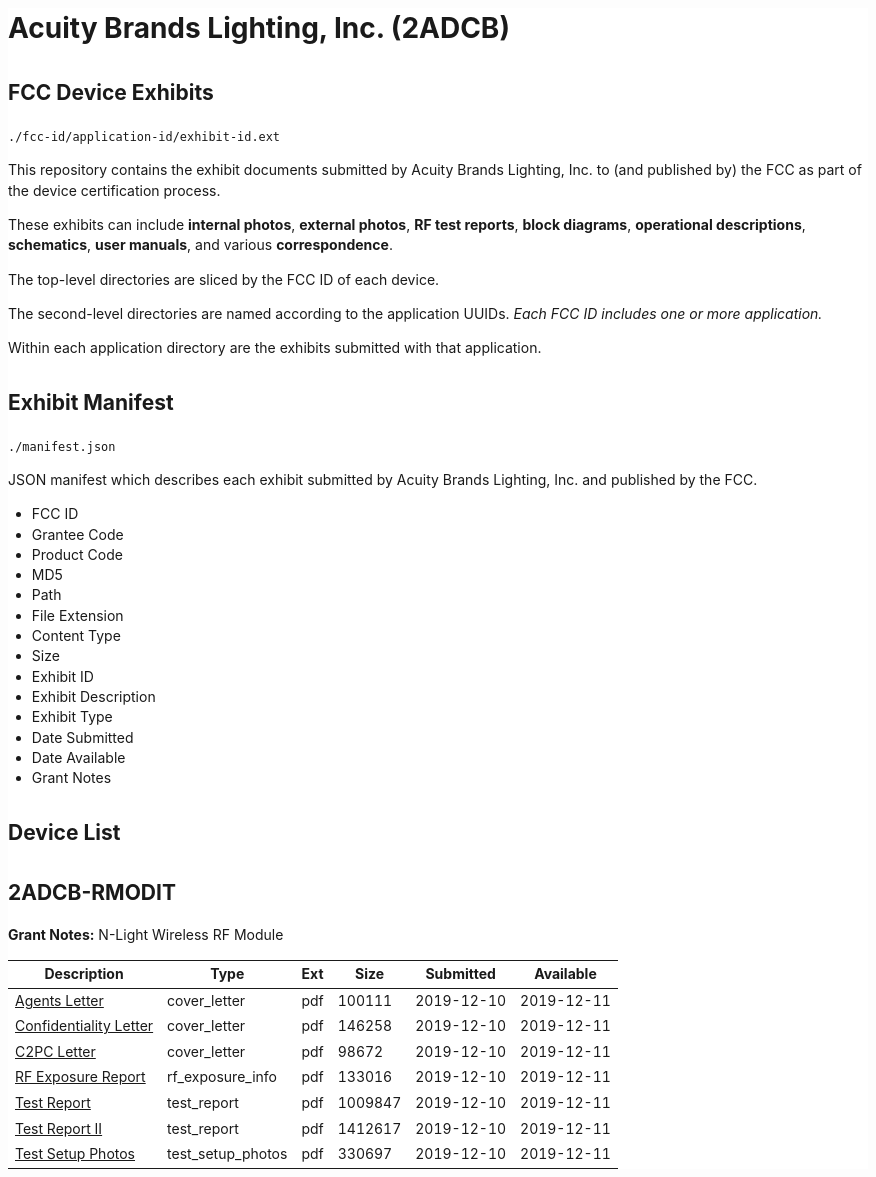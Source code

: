 # Acuity Brands Lighting, Inc. (2ADCB)
## FCC Device Exhibits

```
./fcc-id/application-id/exhibit-id.ext
```

This repository contains the exhibit documents submitted by Acuity Brands Lighting, Inc. to (and published by) the FCC as part of the device certification process.

These exhibits can include **internal photos**, **external photos**, **RF test reports**, **block diagrams**, **operational descriptions**, **schematics**, **user manuals**, and various **correspondence**.

The top-level directories are sliced by the FCC ID of each device.

The second-level directories are named according to the application UUIDs. *Each FCC ID includes one or more application.*

Within each application directory are the exhibits submitted with that application. 

## Exhibit Manifest

```
./manifest.json
```

JSON manifest which describes each exhibit submitted by Acuity Brands Lighting, Inc. and published by the FCC.

- FCC ID
- Grantee Code
- Product Code
- MD5
- Path
- File Extension
- Content Type
- Size
- Exhibit ID
- Exhibit Description
- Exhibit Type
- Date Submitted
- Date Available
- Grant Notes

## Device List
## 2ADCB-RMODIT
**Grant Notes:** N-Light Wireless RF Module

| Description | Type | Ext | Size | Submitted | Available |
| ----------- | ---- | --- | ---- | --------- | --------- |
| [Agents Letter](2ADCB-RMODIT/9cf23b3a3237e047b79bb8e9e9920b8d/4444103.pdf) | cover_letter | pdf | 100111 | 2019-12-10 | 2019-12-11 |
| [Confidentiality Letter](2ADCB-RMODIT/9cf23b3a3237e047b79bb8e9e9920b8d/4545450.pdf) | cover_letter | pdf | 146258 | 2019-12-10 | 2019-12-11 |
| [C2PC Letter](2ADCB-RMODIT/9cf23b3a3237e047b79bb8e9e9920b8d/4545451.pdf) | cover_letter | pdf | 98672 | 2019-12-10 | 2019-12-11 |
| [RF Exposure Report](2ADCB-RMODIT/9cf23b3a3237e047b79bb8e9e9920b8d/4545448.pdf) | rf_exposure_info | pdf | 133016 | 2019-12-10 | 2019-12-11 |
| [Test Report](2ADCB-RMODIT/9cf23b3a3237e047b79bb8e9e9920b8d/4545444.pdf) | test_report | pdf | 1009847 | 2019-12-10 | 2019-12-11 |
| [Test Report II](2ADCB-RMODIT/9cf23b3a3237e047b79bb8e9e9920b8d/4545445.pdf) | test_report | pdf | 1412617 | 2019-12-10 | 2019-12-11 |
| [Test Setup Photos](2ADCB-RMODIT/9cf23b3a3237e047b79bb8e9e9920b8d/4545446.pdf) | test_setup_photos | pdf | 330697 | 2019-12-10 | 2019-12-11 |